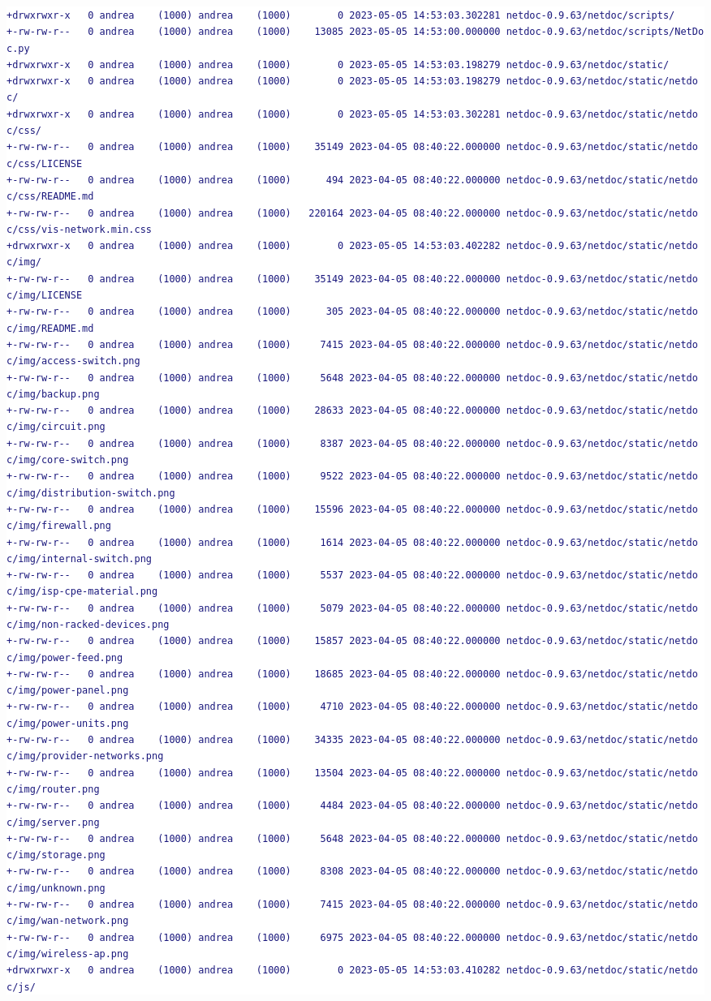 ```diff
+drwxrwxr-x   0 andrea    (1000) andrea    (1000)        0 2023-05-05 14:53:03.302281 netdoc-0.9.63/netdoc/scripts/
+-rw-rw-r--   0 andrea    (1000) andrea    (1000)    13085 2023-05-05 14:53:00.000000 netdoc-0.9.63/netdoc/scripts/NetDoc.py
+drwxrwxr-x   0 andrea    (1000) andrea    (1000)        0 2023-05-05 14:53:03.198279 netdoc-0.9.63/netdoc/static/
+drwxrwxr-x   0 andrea    (1000) andrea    (1000)        0 2023-05-05 14:53:03.198279 netdoc-0.9.63/netdoc/static/netdoc/
+drwxrwxr-x   0 andrea    (1000) andrea    (1000)        0 2023-05-05 14:53:03.302281 netdoc-0.9.63/netdoc/static/netdoc/css/
+-rw-rw-r--   0 andrea    (1000) andrea    (1000)    35149 2023-04-05 08:40:22.000000 netdoc-0.9.63/netdoc/static/netdoc/css/LICENSE
+-rw-rw-r--   0 andrea    (1000) andrea    (1000)      494 2023-04-05 08:40:22.000000 netdoc-0.9.63/netdoc/static/netdoc/css/README.md
+-rw-rw-r--   0 andrea    (1000) andrea    (1000)   220164 2023-04-05 08:40:22.000000 netdoc-0.9.63/netdoc/static/netdoc/css/vis-network.min.css
+drwxrwxr-x   0 andrea    (1000) andrea    (1000)        0 2023-05-05 14:53:03.402282 netdoc-0.9.63/netdoc/static/netdoc/img/
+-rw-rw-r--   0 andrea    (1000) andrea    (1000)    35149 2023-04-05 08:40:22.000000 netdoc-0.9.63/netdoc/static/netdoc/img/LICENSE
+-rw-rw-r--   0 andrea    (1000) andrea    (1000)      305 2023-04-05 08:40:22.000000 netdoc-0.9.63/netdoc/static/netdoc/img/README.md
+-rw-rw-r--   0 andrea    (1000) andrea    (1000)     7415 2023-04-05 08:40:22.000000 netdoc-0.9.63/netdoc/static/netdoc/img/access-switch.png
+-rw-rw-r--   0 andrea    (1000) andrea    (1000)     5648 2023-04-05 08:40:22.000000 netdoc-0.9.63/netdoc/static/netdoc/img/backup.png
+-rw-rw-r--   0 andrea    (1000) andrea    (1000)    28633 2023-04-05 08:40:22.000000 netdoc-0.9.63/netdoc/static/netdoc/img/circuit.png
+-rw-rw-r--   0 andrea    (1000) andrea    (1000)     8387 2023-04-05 08:40:22.000000 netdoc-0.9.63/netdoc/static/netdoc/img/core-switch.png
+-rw-rw-r--   0 andrea    (1000) andrea    (1000)     9522 2023-04-05 08:40:22.000000 netdoc-0.9.63/netdoc/static/netdoc/img/distribution-switch.png
+-rw-rw-r--   0 andrea    (1000) andrea    (1000)    15596 2023-04-05 08:40:22.000000 netdoc-0.9.63/netdoc/static/netdoc/img/firewall.png
+-rw-rw-r--   0 andrea    (1000) andrea    (1000)     1614 2023-04-05 08:40:22.000000 netdoc-0.9.63/netdoc/static/netdoc/img/internal-switch.png
+-rw-rw-r--   0 andrea    (1000) andrea    (1000)     5537 2023-04-05 08:40:22.000000 netdoc-0.9.63/netdoc/static/netdoc/img/isp-cpe-material.png
+-rw-rw-r--   0 andrea    (1000) andrea    (1000)     5079 2023-04-05 08:40:22.000000 netdoc-0.9.63/netdoc/static/netdoc/img/non-racked-devices.png
+-rw-rw-r--   0 andrea    (1000) andrea    (1000)    15857 2023-04-05 08:40:22.000000 netdoc-0.9.63/netdoc/static/netdoc/img/power-feed.png
+-rw-rw-r--   0 andrea    (1000) andrea    (1000)    18685 2023-04-05 08:40:22.000000 netdoc-0.9.63/netdoc/static/netdoc/img/power-panel.png
+-rw-rw-r--   0 andrea    (1000) andrea    (1000)     4710 2023-04-05 08:40:22.000000 netdoc-0.9.63/netdoc/static/netdoc/img/power-units.png
+-rw-rw-r--   0 andrea    (1000) andrea    (1000)    34335 2023-04-05 08:40:22.000000 netdoc-0.9.63/netdoc/static/netdoc/img/provider-networks.png
+-rw-rw-r--   0 andrea    (1000) andrea    (1000)    13504 2023-04-05 08:40:22.000000 netdoc-0.9.63/netdoc/static/netdoc/img/router.png
+-rw-rw-r--   0 andrea    (1000) andrea    (1000)     4484 2023-04-05 08:40:22.000000 netdoc-0.9.63/netdoc/static/netdoc/img/server.png
+-rw-rw-r--   0 andrea    (1000) andrea    (1000)     5648 2023-04-05 08:40:22.000000 netdoc-0.9.63/netdoc/static/netdoc/img/storage.png
+-rw-rw-r--   0 andrea    (1000) andrea    (1000)     8308 2023-04-05 08:40:22.000000 netdoc-0.9.63/netdoc/static/netdoc/img/unknown.png
+-rw-rw-r--   0 andrea    (1000) andrea    (1000)     7415 2023-04-05 08:40:22.000000 netdoc-0.9.63/netdoc/static/netdoc/img/wan-network.png
+-rw-rw-r--   0 andrea    (1000) andrea    (1000)     6975 2023-04-05 08:40:22.000000 netdoc-0.9.63/netdoc/static/netdoc/img/wireless-ap.png
+drwxrwxr-x   0 andrea    (1000) andrea    (1000)        0 2023-05-05 14:53:03.410282 netdoc-0.9.63/netdoc/static/netdoc/js/
```